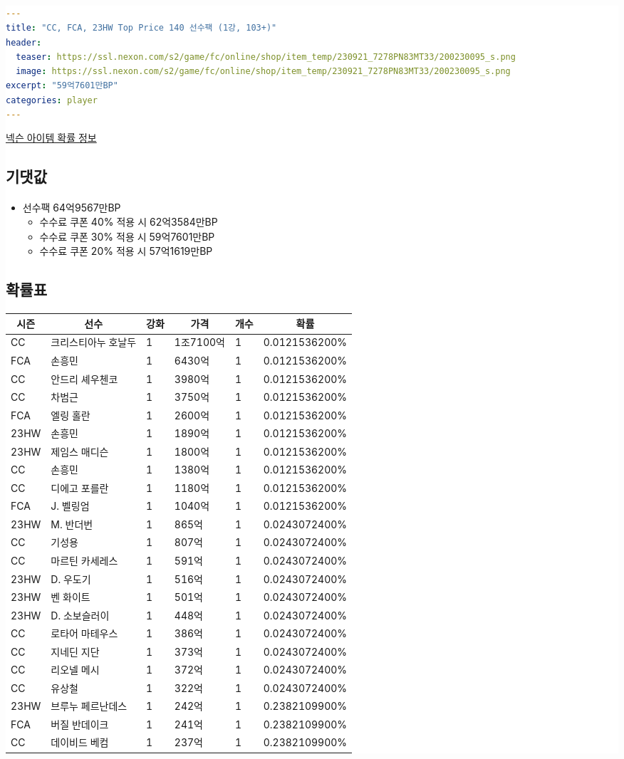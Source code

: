 ```yaml
---
title: "CC, FCA, 23HW Top Price 140 선수팩 (1강, 103+)"
header:
  teaser: https://ssl.nexon.com/s2/game/fc/online/shop/item_temp/230921_7278PN83MT33/200230095_s.png
  image: https://ssl.nexon.com/s2/game/fc/online/shop/item_temp/230921_7278PN83MT33/200230095_s.png
excerpt: "59억7601만BP"
categories: player
---
```

[넥슨 아이템 확률 정보](http://iteminfo.nexon.com/probability/fco?sn=7540)

## 기댓값
- 선수팩 64억9567만BP
  - 수수료 쿠폰 40% 적용 시 62억3584만BP
  - 수수료 쿠폰 30% 적용 시 59억7601만BP
  - 수수료 쿠폰 20% 적용 시 57억1619만BP


## 확률표

|시즌|선수|강화|가격|개수|확률|
|---|---|---|---|---|---|
|CC|크리스티아누 호날두|1|1조7100억|1|0.0121536200%|
|FCA|손흥민|1|6430억|1|0.0121536200%|
|CC|안드리 셰우첸코|1|3980억|1|0.0121536200%|
|CC|차범근|1|3750억|1|0.0121536200%|
|FCA|엘링 홀란|1|2600억|1|0.0121536200%|
|23HW|손흥민|1|1890억|1|0.0121536200%|
|23HW|제임스 매디슨|1|1800억|1|0.0121536200%|
|CC|손흥민|1|1380억|1|0.0121536200%|
|CC|디에고 포를란|1|1180억|1|0.0121536200%|
|FCA|J. 벨링엄|1|1040억|1|0.0121536200%|
|23HW|M. 반더번|1|865억|1|0.0243072400%|
|CC|기성용|1|807억|1|0.0243072400%|
|CC|마르틴 카세레스|1|591억|1|0.0243072400%|
|23HW|D. 우도기|1|516억|1|0.0243072400%|
|23HW|벤 화이트|1|501억|1|0.0243072400%|
|23HW|D. 소보슬러이|1|448억|1|0.0243072400%|
|CC|로타어 마테우스|1|386억|1|0.0243072400%|
|CC|지네딘 지단|1|373억|1|0.0243072400%|
|CC|리오넬 메시|1|372억|1|0.0243072400%|
|CC|유상철|1|322억|1|0.0243072400%|
|23HW|브루누 페르난데스|1|242억|1|0.2382109900%|
|FCA|버질 반데이크|1|241억|1|0.2382109900%|
|CC|데이비드 베컴|1|237억|1|0.2382109900%|